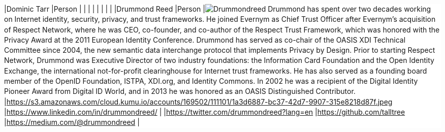 |Dominic Tarr                  |Person |                                                                                                                                                                                                                                                                                                                                                                                                                                                                                                                                                                                                                                                                                                                                                                                                                                                                                                                                                                                                                                                                                                                                                                                                                                                                                                                                                                                                                                                                                                                                                                                                                                                                                                                                                                                                                                                                                                                                                                                                                                                                                                                      |                                                                                                        |                                                                           |                                         |                                         |                                           |                                              |
|Drummond Reed                 |Person |![Drummondreed](https://s3.amazonaws.com/cloud.kumu.io/accounts/169502/111101/1a3d6887-bc37-42d7-9907-315e8218d87f.jpeg) Drummond has spent over two decades working on Internet identity, security, privacy, and trust frameworks. He joined Evernym as Chief Trust Officer after Evernym’s acquisition of Respect Network, where he was CEO, co-founder, and co-author of the Respect Trust Framework, which was honored with the Privacy Award at the 2011 European Identity Conference. Drummond has served as co-chair of the OASIS XDI Technical Committee since 2004, the new semantic data interchange protocol that implements Privacy by Design. Prior to starting Respect Network, Drummond was Executive Director of two industry foundations: the Information Card Foundation and the Open Identity Exchange, the international not-for-profit clearinghouse for Internet trust frameworks. He has also served as a founding board member of the OpenID Foundation, ISTPA, XDI.org, and Identity Commons. In 2002 he was a recipient of the Digital Identity Pioneer Award from Digital ID World, and in 2013 he was honored as an OASIS Distinguished Contributor.                                                                                                                                                                                                                                                                                                                                                                                                                                                                                                                                                                                                                                                                                                                                                                                                                                                                                                                                      |https://s3.amazonaws.com/cloud.kumu.io/accounts/169502/111101/1a3d6887-bc37-42d7-9907-315e8218d87f.jpeg |https://www.linkedin.com/in/drummondreed/                                  |                                         |https://twitter.com/drummondreed?lang=en |https://github.com/talltree                |https://medium.com/@drummondreed              |